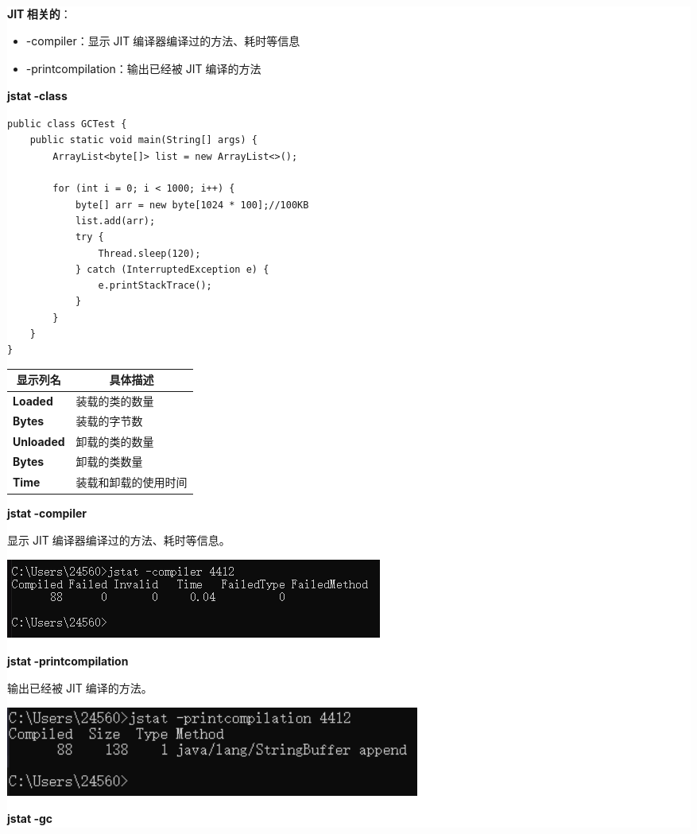 **JIT 相关的**：

*   -compiler：显示 JIT 编译器编译过的方法、耗时等信息
    
*   -printcompilation：输出已经被 JIT 编译的方法
    

**jstat -class**

```
public class GCTest {
    public static void main(String[] args) {
        ArrayList<byte[]> list = new ArrayList<>();
 
        for (int i = 0; i < 1000; i++) {
            byte[] arr = new byte[1024 * 100];//100KB
            list.add(arr);
            try {
                Thread.sleep(120);
            } catch (InterruptedException e) {
                e.printStackTrace();
            }
        }
    }
}
```

<table><thead><tr><th>显示列名</th><th>具体描述</th></tr></thead><tbody><tr><td><strong>Loaded</strong></td><td>装载的类的数量</td></tr><tr><td><strong>Bytes</strong></td><td>装载的字节数</td></tr><tr><td><strong>Unloaded</strong></td><td>卸载的类的数量</td></tr><tr><td><strong>Bytes</strong></td><td>卸载的类数量</td></tr><tr><td><strong>Time</strong></td><td>装载和卸载的使用时间</td></tr></tbody></table>

**jstat -compiler**

显示 JIT 编译器编译过的方法、耗时等信息。

![](<assets/1740030954303.png>)

**jstat -printcompilation**

输出已经被 JIT 编译的方法。

![](<assets/1740030954519.png>)

**jstat -gc**
